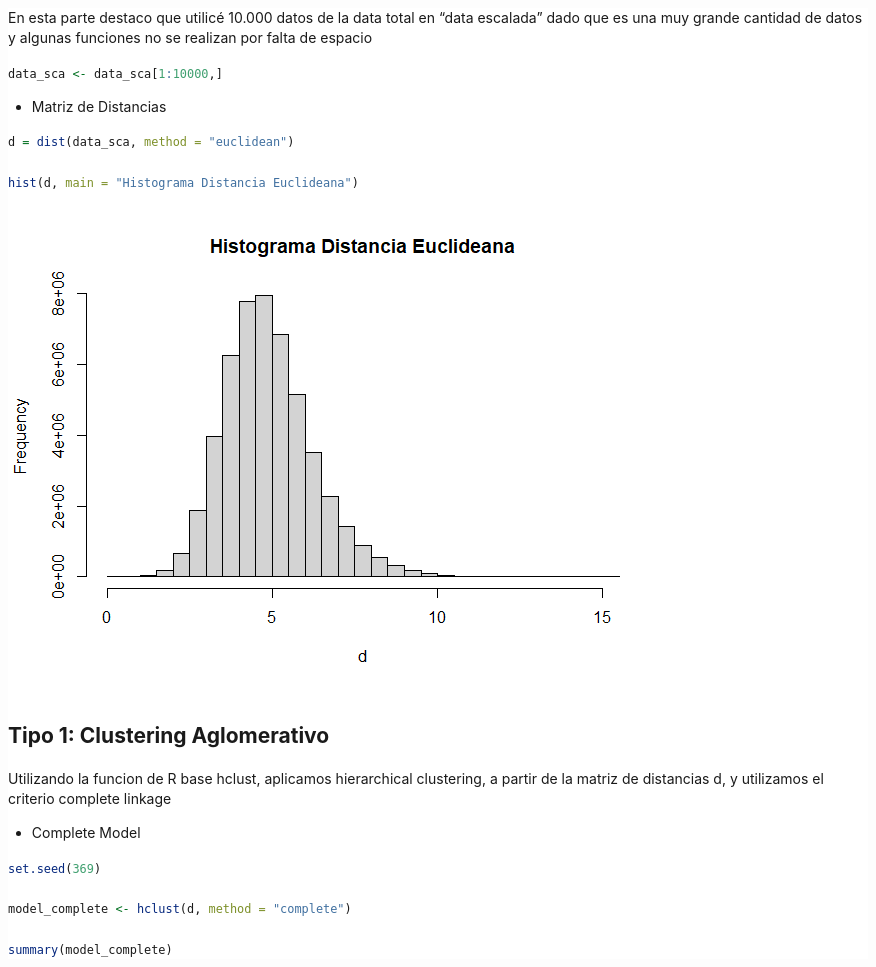En esta parte destaco que utilicé 10.000 datos de la data total en “data
escalada” dado que es una muy grande cantidad de datos y algunas
funciones no se realizan por falta de espacio

``` r
data_sca <- data_sca[1:10000,]
```

-   Matriz de Distancias

``` r
d = dist(data_sca, method = "euclidean")

hist(d, main = "Histograma Distancia Euclideana")
```

![](Actividad-Ayudantia-6_files/figure-gfm/matriz%20distancia-1.png)

## Tipo 1: Clustering Aglomerativo

Utilizando la funcion de R base hclust, aplicamos hierarchical
clustering, a partir de la matriz de distancias d, y utilizamos el
criterio complete linkage

-   Complete Model

``` r
set.seed(369)

model_complete <- hclust(d, method = "complete")

summary(model_complete)
```
